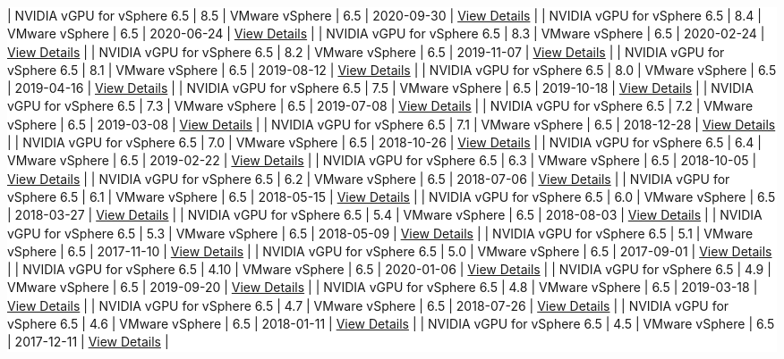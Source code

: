 | NVIDIA vGPU for vSphere 6.5 | 8.5 | VMware vSphere | 6.5 | 2020-09-30 | [View Details](/details/a67c06_NVIDIA_vGPU_for_vSphere_6.5.md) |
| NVIDIA vGPU for vSphere 6.5 | 8.4 | VMware vSphere | 6.5 | 2020-06-24 | [View Details](/details/4808c8_NVIDIA_vGPU_for_vSphere_6.5.md) |
| NVIDIA vGPU for vSphere 6.5 | 8.3 | VMware vSphere | 6.5 | 2020-02-24 | [View Details](/details/fce5d6_NVIDIA_vGPU_for_vSphere_6.5.md) |
| NVIDIA vGPU for vSphere 6.5 | 8.2 | VMware vSphere | 6.5 | 2019-11-07 | [View Details](/details/fb3f28_NVIDIA_vGPU_for_vSphere_6.5.md) |
| NVIDIA vGPU for vSphere 6.5 | 8.1 | VMware vSphere | 6.5 | 2019-08-12 | [View Details](/details/a6ede6_NVIDIA_vGPU_for_vSphere_6.5.md) |
| NVIDIA vGPU for vSphere 6.5 | 8.0 | VMware vSphere | 6.5 | 2019-04-16 | [View Details](/details/d99d82_NVIDIA_vGPU_for_vSphere_6.5.md) |
| NVIDIA vGPU for vSphere 6.5 | 7.5 | VMware vSphere | 6.5 | 2019-10-18 | [View Details](/details/789938_NVIDIA_vGPU_for_vSphere_6.5.md) |
| NVIDIA vGPU for vSphere 6.5 | 7.3 | VMware vSphere | 6.5 | 2019-07-08 | [View Details](/details/f4a426_NVIDIA_vGPU_for_vSphere_6.5.md) |
| NVIDIA vGPU for vSphere 6.5 | 7.2 | VMware vSphere | 6.5 | 2019-03-08 | [View Details](/details/6f91a5_NVIDIA_vGPU_for_vSphere_6.5.md) |
| NVIDIA vGPU for vSphere 6.5 | 7.1 | VMware vSphere | 6.5 | 2018-12-28 | [View Details](/details/3ec3bf_NVIDIA_vGPU_for_vSphere_6.5.md) |
| NVIDIA vGPU for vSphere 6.5 | 7.0 | VMware vSphere | 6.5 | 2018-10-26 | [View Details](/details/1975aa_NVIDIA_vGPU_for_vSphere_6.5.md) |
| NVIDIA vGPU for vSphere 6.5 | 6.4 | VMware vSphere | 6.5 | 2019-02-22 | [View Details](/details/2dbeb4_NVIDIA_vGPU_for_vSphere_6.5.md) |
| NVIDIA vGPU for vSphere 6.5 | 6.3 | VMware vSphere | 6.5 | 2018-10-05 | [View Details](/details/bca931_NVIDIA_vGPU_for_vSphere_6.5.md) |
| NVIDIA vGPU for vSphere 6.5 | 6.2 | VMware vSphere | 6.5 | 2018-07-06 | [View Details](/details/55d799_NVIDIA_vGPU_for_vSphere_6.5.md) |
| NVIDIA vGPU for vSphere 6.5 | 6.1 | VMware vSphere | 6.5 | 2018-05-15 | [View Details](/details/e4573a_NVIDIA_vGPU_for_vSphere_6.5.md) |
| NVIDIA vGPU for vSphere 6.5 | 6.0 | VMware vSphere | 6.5 | 2018-03-27 | [View Details](/details/1c9e54_NVIDIA_vGPU_for_vSphere_6.5.md) |
| NVIDIA vGPU for vSphere 6.5 | 5.4 | VMware vSphere | 6.5 | 2018-08-03 | [View Details](/details/9bcb01_NVIDIA_vGPU_for_vSphere_6.5.md) |
| NVIDIA vGPU for vSphere 6.5 | 5.3 | VMware vSphere | 6.5 | 2018-05-09 | [View Details](/details/9a43cd_NVIDIA_vGPU_for_vSphere_6.5.md) |
| NVIDIA vGPU for vSphere 6.5 | 5.1 | VMware vSphere | 6.5 | 2017-11-10 | [View Details](/details/756aed_NVIDIA_vGPU_for_vSphere_6.5.md) |
| NVIDIA vGPU for vSphere 6.5 | 5.0 | VMware vSphere | 6.5 | 2017-09-01 | [View Details](/details/f7c7b8_NVIDIA_vGPU_for_vSphere_6.5.md) |
| NVIDIA vGPU for vSphere 6.5 | 4.10 | VMware vSphere | 6.5 | 2020-01-06 | [View Details](/details/1fb2a3_NVIDIA_vGPU_for_vSphere_6.5.md) |
| NVIDIA vGPU for vSphere 6.5 | 4.9 | VMware vSphere | 6.5 | 2019-09-20 | [View Details](/details/f976fd_NVIDIA_vGPU_for_vSphere_6.5.md) |
| NVIDIA vGPU for vSphere 6.5 | 4.8 | VMware vSphere | 6.5 | 2019-03-18 | [View Details](/details/9d5f6b_NVIDIA_vGPU_for_vSphere_6.5.md) |
| NVIDIA vGPU for vSphere 6.5 | 4.7 | VMware vSphere | 6.5 | 2018-07-26 | [View Details](/details/fa7906_NVIDIA_vGPU_for_vSphere_6.5.md) |
| NVIDIA vGPU for vSphere 6.5 | 4.6 | VMware vSphere | 6.5 | 2018-01-11 | [View Details](/details/1760ee_NVIDIA_vGPU_for_vSphere_6.5.md) |
| NVIDIA vGPU for vSphere 6.5 | 4.5 | VMware vSphere | 6.5 | 2017-12-11 | [View Details](/details/9ed854_NVIDIA_vGPU_for_vSphere_6.5.md) |
